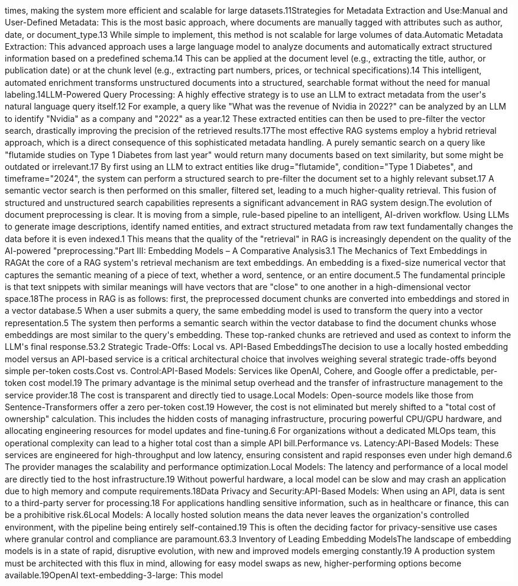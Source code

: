 times, making the system more efficient and scalable for large datasets.11Strategies for Metadata Extraction and Use:Manual and User-Defined Metadata: This is the most basic approach, where documents are manually tagged with attributes such as author, date, or document_type.13 While simple to implement, this method is not scalable for large volumes of data.Automatic Metadata Extraction: This advanced approach uses a large language model to analyze documents and automatically extract structured information based on a predefined schema.14 This can be applied at the document level (e.g., extracting the title, author, or publication date) or at the chunk level (e.g., extracting part numbers, prices, or technical specifications).14 This intelligent, automated enrichment transforms unstructured documents into a structured, searchable format without the need for manual labeling.14LLM-Powered Query Processing: A highly effective strategy is to use an LLM to extract metadata from the user's natural language query itself.12 For example, a query like "What was the revenue of Nvidia in 2022?" can be analyzed by an LLM to identify "Nvidia" as a company and "2022" as a year.12 These extracted entities can then be used to pre-filter the vector search, drastically improving the precision of the retrieved results.17The most effective RAG systems employ a hybrid retrieval approach, which is a direct consequence of this sophisticated metadata handling. A purely semantic search on a query like "flutamide studies on Type 1 Diabetes from last year" would return many documents based on text similarity, but some might be outdated or irrelevant.17 By first using an LLM to extract entities like drug="flutamide", condition="Type 1 Diabetes", and timeframe="2024", the system can perform a structured search to pre-filter the document set to a highly relevant subset.17 A semantic vector search is then performed on this smaller, filtered set, leading to a much higher-quality retrieval. This fusion of structured and unstructured search capabilities represents a significant advancement in RAG system design.The evolution of document preprocessing is clear. It is moving from a simple, rule-based pipeline to an intelligent, AI-driven workflow. Using LLMs to generate image descriptions, identify named entities, and extract structured metadata from raw text fundamentally changes the data before it is even indexed.1 This means that the quality of the "retrieval" in RAG is increasingly dependent on the quality of the AI-powered "preprocessing."Part III: Embedding Models – A Comparative Analysis3.1 The Mechanics of Text Embeddings in RAGAt the core of a RAG system's retrieval mechanism are text embeddings. An embedding is a fixed-size numerical vector that captures the semantic meaning of a piece of text, whether a word, sentence, or an entire document.5 The fundamental principle is that text snippets with similar meanings will have vectors that are "close" to one another in a high-dimensional vector space.18The process in RAG is as follows: first, the preprocessed document chunks are converted into embeddings and stored in a vector database.5 When a user submits a query, the same embedding model is used to transform the query into a vector representation.5 The system then performs a semantic search within the vector database to find the document chunks whose embeddings are most similar to the query's embedding. These top-ranked chunks are retrieved and used as context to inform the LLM's final response.53.2 Strategic Trade-Offs: Local vs. API-Based EmbeddingsThe decision to use a locally hosted embedding model versus an API-based service is a critical architectural choice that involves weighing several strategic trade-offs beyond simple per-token costs.Cost vs. Control:API-Based Models: Services like OpenAI, Cohere, and Google offer a predictable, per-token cost model.19 The primary advantage is the minimal setup overhead and the transfer of infrastructure management to the service provider.18 The cost is transparent and directly tied to usage.Local Models: Open-source models like those from Sentence-Transformers offer a zero per-token cost.19 However, the cost is not eliminated but merely shifted to a "total cost of ownership" calculation. This includes the hidden costs of managing infrastructure, procuring powerful CPU/GPU hardware, and allocating engineering resources for model updates and fine-tuning.6 For organizations without a dedicated MLOps team, this operational complexity can lead to a higher total cost than a simple API bill.Performance vs. Latency:API-Based Models: These services are engineered for high-throughput and low latency, ensuring consistent and rapid responses even under high demand.6 The provider manages the scalability and performance optimization.Local Models: The latency and performance of a local model are directly tied to the host infrastructure.19 Without powerful hardware, a local model can be slow and may crash an application due to high memory and compute requirements.18Data Privacy and Security:API-Based Models: When using an API, data is sent to a third-party server for processing.18 For applications handling sensitive information, such as in healthcare or finance, this can be a prohibitive risk.6Local Models: A locally hosted solution means the data never leaves the organization's controlled environment, with the pipeline being entirely self-contained.19 This is often the deciding factor for privacy-sensitive use cases where granular control and compliance are paramount.63.3 Inventory of Leading Embedding ModelsThe landscape of embedding models is in a state of rapid, disruptive evolution, with new and improved models emerging constantly.19 A production system must be architected with this flux in mind, allowing for easy model swaps as new, higher-performing options become available.19OpenAI text-embedding-3-large: This model